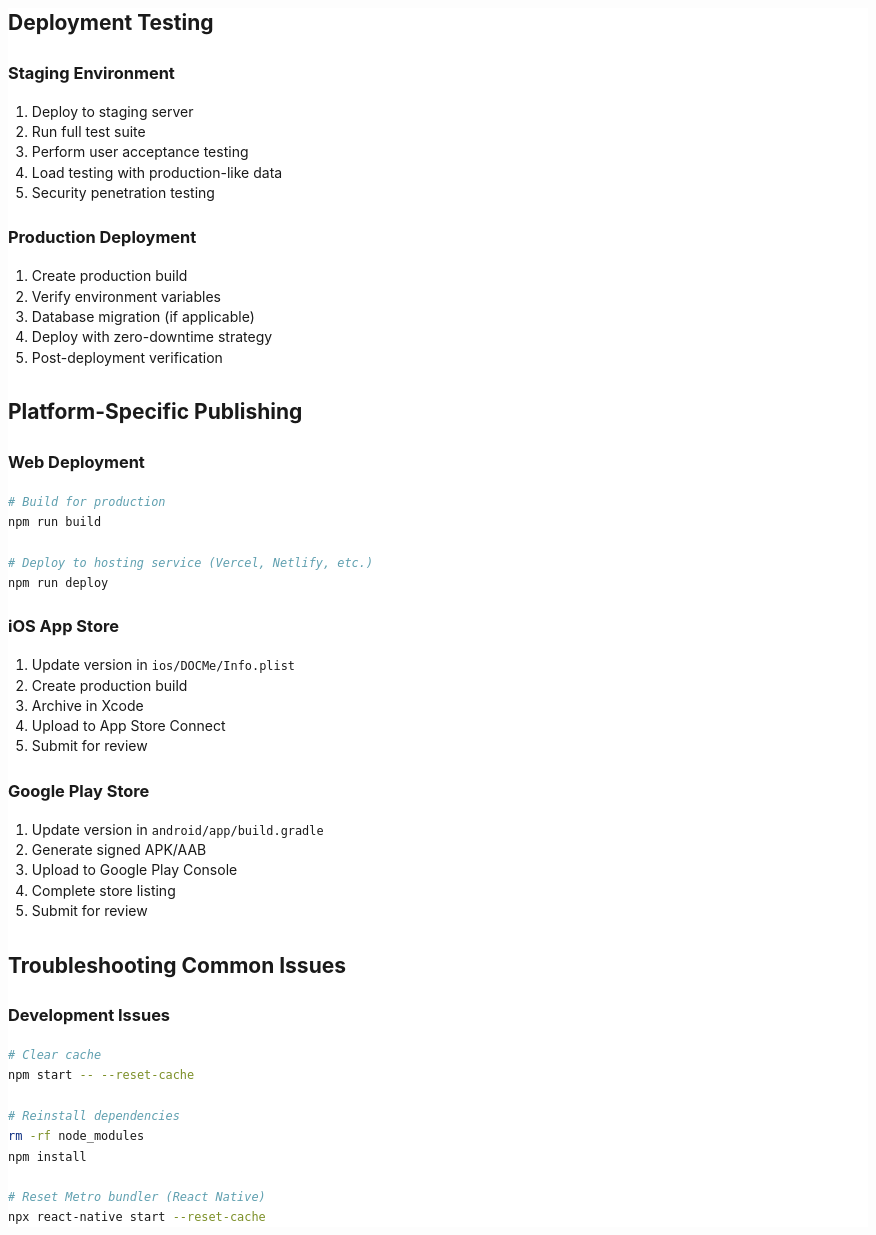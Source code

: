 ## Deployment Testing

### Staging Environment
1. Deploy to staging server
2. Run full test suite
3. Perform user acceptance testing
4. Load testing with production-like data
5. Security penetration testing

### Production Deployment
1. Create production build
2. Verify environment variables
3. Database migration (if applicable)
4. Deploy with zero-downtime strategy
5. Post-deployment verification

## Platform-Specific Publishing

### Web Deployment
```bash
# Build for production
npm run build

# Deploy to hosting service (Vercel, Netlify, etc.)
npm run deploy
```

### iOS App Store
1. Update version in `ios/DOCMe/Info.plist`
2. Create production build
3. Archive in Xcode
4. Upload to App Store Connect
5. Submit for review

### Google Play Store
1. Update version in `android/app/build.gradle`
2. Generate signed APK/AAB
3. Upload to Google Play Console
4. Complete store listing
5. Submit for review

## Troubleshooting Common Issues

### Development Issues
```bash
# Clear cache
npm start -- --reset-cache

# Reinstall dependencies
rm -rf node_modules
npm install

# Reset Metro bundler (React Native)
npx react-native start --reset-cache
```
